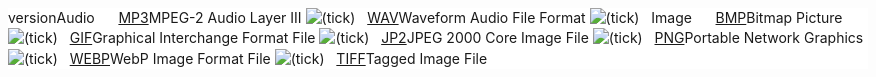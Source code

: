 version</td></tr><tr><th colspan="1" class="confluenceTh">Audio</th><th colspan="1" class="confluenceTh">&nbsp;</th><th colspan="1" class="confluenceTh">&nbsp;</th><th colspan="1" class="confluenceTh">&nbsp;</th><th colspan="1" class="confluenceTh">&nbsp;</th><th colspan="1" class="confluenceTh">&nbsp;</th><th colspan="1" class="confluenceTh">&nbsp;</th></tr><tr><td colspan="1" class="confluenceTd"><a href="https://wiki.fileformat.com/audio/mp3/" class="external-link" rel="nofollow">MP3</a></td><td colspan="1" class="confluenceTd">MPEG-2 Audio Layer III</td><td colspan="1" style="text-align: center;" class="confluenceTd">&nbsp;</td><td colspan="1" style="text-align: center;" class="confluenceTd"><img class="emoticon emoticon-tick" src="s/en_GB-1988229788/4108/b47156ace146e4f759b49ef98258cb637bdd5af8.5/_/images/icons/emoticons/check.png" data-emoticon-name="tick" alt="(tick)"></td><td colspan="1" class="confluenceTd">&nbsp;</td><td colspan="1" class="confluenceTd">&nbsp;</td><td colspan="1" class="confluenceTd">&nbsp;</td></tr><tr><td colspan="1" class="confluenceTd"><a href="https://wiki.fileformat.com/audio/wav/" class="external-link" rel="nofollow">WAV</a></td><td colspan="1" class="confluenceTd">Waveform Audio File Format</td><td colspan="1" style="text-align: center;" class="confluenceTd">&nbsp;</td><td colspan="1" style="text-align: center;" class="confluenceTd"><img class="emoticon emoticon-tick" src="s/en_GB-1988229788/4108/b47156ace146e4f759b49ef98258cb637bdd5af8.5/_/images/icons/emoticons/check.png" data-emoticon-name="tick" alt="(tick)"></td><td colspan="1" class="confluenceTd">&nbsp;</td><td colspan="1" class="confluenceTd">&nbsp;</td><td colspan="1" class="confluenceTd">&nbsp;</td></tr><tr><th colspan="1" class="confluenceTh">Image</th><th colspan="1" class="confluenceTh">&nbsp;</th><th colspan="1" style="text-align: center;" class="confluenceTh">&nbsp;</th><th colspan="1" style="text-align: center;" class="confluenceTh">&nbsp;</th><th colspan="1" class="confluenceTh">&nbsp;</th><th colspan="1" class="confluenceTh">&nbsp;</th><th colspan="1" class="confluenceTh">&nbsp;</th></tr><tr><td colspan="1" class="confluenceTd"><a href="https://wiki.fileformat.com/image/bmp/" class="external-link" rel="nofollow">BMP</a></td><td colspan="1" class="confluenceTd">Bitmap Picture</td><td colspan="1" style="text-align: center;" class="confluenceTd">&nbsp;</td><td colspan="1" style="text-align: center;" class="confluenceTd"><img class="emoticon emoticon-tick" src="s/en_GB-1988229788/4108/b47156ace146e4f759b49ef98258cb637bdd5af8.5/_/images/icons/emoticons/check.png" data-emoticon-name="tick" alt="(tick)"></td><td colspan="1" class="confluenceTd">&nbsp;</td><td colspan="1" class="confluenceTd">&nbsp;</td><td colspan="1" class="confluenceTd">&nbsp;</td></tr><tr><td colspan="1" class="confluenceTd"><a href="https://wiki.fileformat.com/image/gif/" class="external-link" rel="nofollow">GIF</a></td><td colspan="1" class="confluenceTd">Graphical Interchange Format File</td><td colspan="1" style="text-align: center;" class="confluenceTd">&nbsp;</td><td colspan="1" style="text-align: center;" class="confluenceTd"><img class="emoticon emoticon-tick" src="s/en_GB-1988229788/4108/b47156ace146e4f759b49ef98258cb637bdd5af8.5/_/images/icons/emoticons/check.png" data-emoticon-name="tick" alt="(tick)"></td><td colspan="1" class="confluenceTd">&nbsp;</td><td colspan="1" class="confluenceTd">&nbsp;</td><td colspan="1" class="confluenceTd">&nbsp;</td></tr><tr><td colspan="1" class="confluenceTd"><a href="https://wiki.fileformat.com/image/jp2/" class="external-link" rel="nofollow">JP2</a></td><td colspan="1" class="confluenceTd">JPEG 2000 Core Image File</td><td colspan="1" style="text-align: center;" class="confluenceTd">&nbsp;</td><td colspan="1" style="text-align: center;" class="confluenceTd"><img class="emoticon emoticon-tick" src="s/en_GB-1988229788/4108/b47156ace146e4f759b49ef98258cb637bdd5af8.5/_/images/icons/emoticons/check.png" data-emoticon-name="tick" alt="(tick)"></td><td colspan="1" class="confluenceTd">&nbsp;</td><td colspan="1" class="confluenceTd">&nbsp;</td><td colspan="1" class="confluenceTd">&nbsp;</td></tr><tr><td colspan="1" class="confluenceTd"><a href="https://wiki.fileformat.com/image/png/" class="external-link" rel="nofollow">PNG</a></td><td colspan="1" class="confluenceTd">Portable Network Graphics</td><td colspan="1" style="text-align: center;" class="confluenceTd">&nbsp;</td><td colspan="1" style="text-align: center;" class="confluenceTd"><img class="emoticon emoticon-tick" src="s/en_GB-1988229788/4108/b47156ace146e4f759b49ef98258cb637bdd5af8.5/_/images/icons/emoticons/check.png" data-emoticon-name="tick" alt="(tick)"></td><td colspan="1" class="confluenceTd">&nbsp;</td><td colspan="1" class="confluenceTd">&nbsp;</td><td colspan="1" class="confluenceTd">&nbsp;</td></tr><tr><td colspan="1" class="confluenceTd"><a href="https://wiki.fileformat.com/image/webp/" class="external-link" rel="nofollow">WEBP</a></td><td colspan="1" class="confluenceTd">WebP Image Format File</td><td colspan="1" style="text-align: center;" class="confluenceTd">&nbsp;</td><td colspan="1" style="text-align: center;" class="confluenceTd"><img class="emoticon emoticon-tick" src="s/en_GB-1988229788/4108/b47156ace146e4f759b49ef98258cb637bdd5af8.5/_/images/icons/emoticons/check.png" data-emoticon-name="tick" alt="(tick)"></td><td colspan="1" class="confluenceTd">&nbsp;</td><td colspan="1" class="confluenceTd">&nbsp;</td><td colspan="1" class="confluenceTd">&nbsp;</td></tr><tr><td colspan="1" class="confluenceTd"><a href="https://wiki.fileformat.com/image/tiff/" class="external-link" rel="nofollow">TIFF</a></td><td colspan="1" class="confluenceTd">Tagged Image File